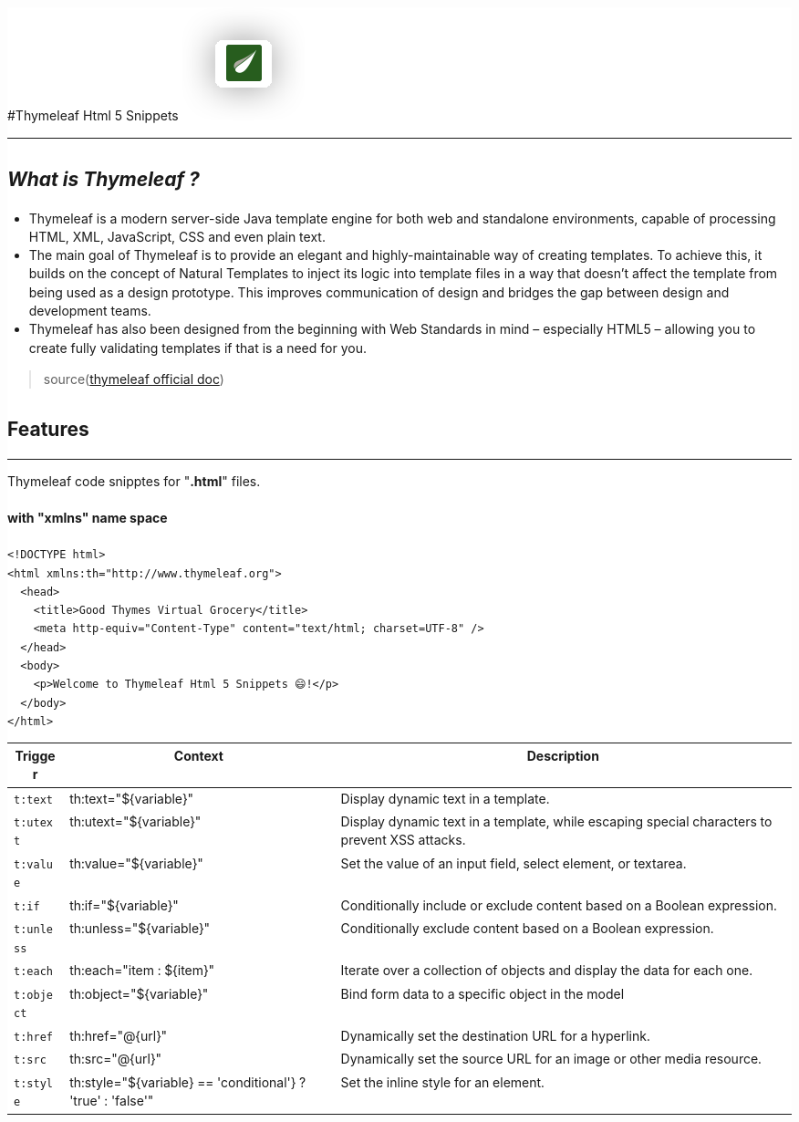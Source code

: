 #Thymeleaf Html 5 Snippets
![](https://github.com/LalithK90/Thymeleaf-Html-5-Snippets/blob/main/assets/20230909_131405_image.png)

---

## *What is Thymeleaf ?*

* Thymeleaf is a modern server-side Java template engine for both web and standalone environments, capable of processing HTML, XML, JavaScript, CSS and even plain text.
* The main goal of Thymeleaf is to provide an elegant and highly-maintainable way of creating templates. To achieve this, it builds on the concept of Natural Templates to inject its logic into template files in a way that doesn’t affect the template from being used as a design prototype. This improves communication of design and bridges the gap between design and development teams.
* Thymeleaf has also been designed from the beginning with Web Standards in mind – especially HTML5 – allowing you to create fully validating templates if that is a need for you.

> source([thymeleaf official doc](https://www.thymeleaf.org/doc/tutorials/3.1/usingthymeleaf.pdf))

## Features

---

Thymeleaf code snipptes for "**.html**" files.

#### with **"xmlns"** name space

```thymeleaf initialization
<!DOCTYPE html>
<html xmlns:th="http://www.thymeleaf.org">
  <head>
    <title>Good Thymes Virtual Grocery</title>
    <meta http-equiv="Content-Type" content="text/html; charset=UTF-8" />
  </head>
  <body>
    <p>Welcome to Thymeleaf Html 5 Snippets 😄!</p> 
  </body>
</html>
```


| Trigger         | Context                                                           | Description                                                                                                                                                       |
| ----------------- | ------------------------------------------------------------------- | ------------------------------------------------------------------------------------------------------------------------------------------------------------------- |
| `t:text`        | th:text="${variable}"                                             | Display dynamic text in a template.                                                                                                                               |
| `t:utext`       | th:utext="${variable}"                                            | Display dynamic text in a template, while escaping special characters to prevent XSS attacks.                                                                     |
| `t:value`       | th:value="${variable}"                                            | Set the value of an input field, select element, or textarea.                                                                                                     |
| `t:if`          | th:if="${variable}"                                               | Conditionally include or exclude content based on a Boolean expression.                                                                                           |
| `t:unless`      | th:unless="${variable}"                                           | Conditionally exclude content based on a Boolean expression.                                                                                                      |
| `t:each`        | th:each="item : ${item}"                                          | Iterate over a collection of objects and display the data for each one.                                                                                           |
| `t:object`      | th:object="${variable}"                                           | Bind form data to a specific object in the model                                                                                                                  |
| `t:href`        | th:href="@{url}"                                                  | Dynamically set the destination URL for a hyperlink.                                                                                                              |
| `t:src`         | th:src="@{url}"                                                   | Dynamically set the source URL for an image or other media resource.                                                                                              |
| `t:style`       | th:style="${variable} == 'conditional'} ? 'true' : 'false'"       | Set the inline style for an element.                                                                                                                              |